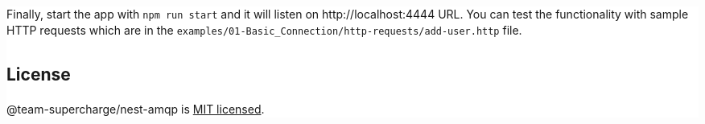 Finally, start the app with `npm run start` and it will listen on http://localhost:4444 URL. You can test the functionality with sample HTTP requests which are in the `examples/01-Basic_Connection/http-requests/add-user.http` file.

## License

@team-supercharge/nest-amqp is [MIT licensed](LICENSE).
